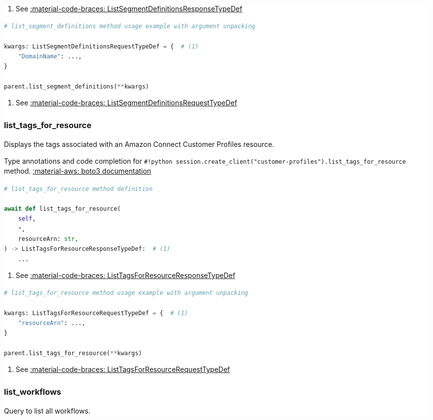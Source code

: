 1. See [:material-code-braces: ListSegmentDefinitionsResponseTypeDef](./type_defs.md#listsegmentdefinitionsresponsetypedef) 


```python
# list_segment_definitions method usage example with argument unpacking

kwargs: ListSegmentDefinitionsRequestTypeDef = {  # (1)
    "DomainName": ...,
}

parent.list_segment_definitions(**kwargs)
```

1. See [:material-code-braces: ListSegmentDefinitionsRequestTypeDef](./type_defs.md#listsegmentdefinitionsrequesttypedef) 

### list\_tags\_for\_resource

Displays the tags associated with an Amazon Connect Customer Profiles resource.

Type annotations and code completion for `#!python session.create_client("customer-profiles").list_tags_for_resource` method.
[:material-aws: boto3 documentation](https://boto3.amazonaws.com/v1/documentation/api/latest/reference/services/customer-profiles/client/list_tags_for_resource.html)

```python
# list_tags_for_resource method definition

await def list_tags_for_resource(
    self,
    *,
    resourceArn: str,
) -> ListTagsForResourceResponseTypeDef:  # (1)
    ...
```

1. See [:material-code-braces: ListTagsForResourceResponseTypeDef](./type_defs.md#listtagsforresourceresponsetypedef) 


```python
# list_tags_for_resource method usage example with argument unpacking

kwargs: ListTagsForResourceRequestTypeDef = {  # (1)
    "resourceArn": ...,
}

parent.list_tags_for_resource(**kwargs)
```

1. See [:material-code-braces: ListTagsForResourceRequestTypeDef](./type_defs.md#listtagsforresourcerequesttypedef) 

### list\_workflows

Query to list all workflows.
